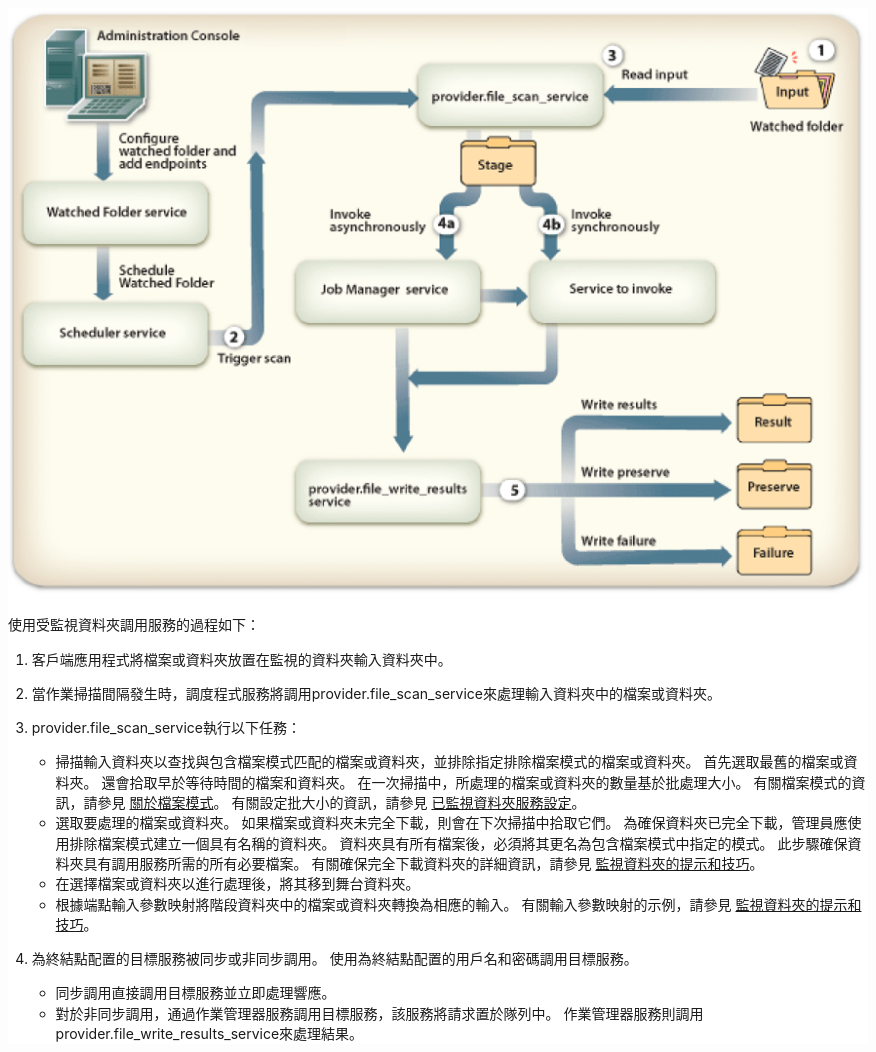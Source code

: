 ![en_watchedfolder](assets/en_watchedfolder.png)

使用受監視資料夾調用服務的過程如下：

1. 客戶端應用程式將檔案或資料夾放置在監視的資料夾輸入資料夾中。
1. 當作業掃描間隔發生時，調度程式服務將調用provider.file_scan_service來處理輸入資料夾中的檔案或資料夾。
1. provider.file_scan_service執行以下任務：


   * 掃描輸入資料夾以查找與包含檔案模式匹配的檔案或資料夾，並排除指定排除檔案模式的檔案或資料夾。 首先選取最舊的檔案或資料夾。 還會拾取早於等待時間的檔案和資料夾。 在一次掃描中，所處理的檔案或資料夾的數量基於批處理大小。 有關檔案模式的資訊，請參見 [關於檔案模式](configuring-watched-folder-endpoints.md#about-file-patterns)。 有關設定批大小的資訊，請參見 [已監視資料夾服務設定](/help/forms/using/admin-help/configure-service-settings.md#watched-folder-service-settings)。
   * 選取要處理的檔案或資料夾。 如果檔案或資料夾未完全下載，則會在下次掃描中拾取它們。 為確保資料夾已完全下載，管理員應使用排除檔案模式建立一個具有名稱的資料夾。 資料夾具有所有檔案後，必須將其更名為包含檔案模式中指定的模式。 此步驟確保資料夾具有調用服務所需的所有必要檔案。 有關確保完全下載資料夾的詳細資訊，請參見 [監視資料夾的提示和技巧](configuring-watched-folder-endpoints.md#tips-and-tricks-for-watched-folders)。
   * 在選擇檔案或資料夾以進行處理後，將其移到舞台資料夾。
   * 根據端點輸入參數映射將階段資料夾中的檔案或資料夾轉換為相應的輸入。 有關輸入參數映射的示例，請參見 [監視資料夾的提示和技巧](configuring-watched-folder-endpoints.md#tips-and-tricks-for-watched-folders)。


1. 為終結點配置的目標服務被同步或非同步調用。 使用為終結點配置的用戶名和密碼調用目標服務。

   * 同步調用直接調用目標服務並立即處理響應。
   * 對於非同步調用，通過作業管理器服務調用目標服務，該服務將請求置於隊列中。 作業管理器服務則調用provider.file_write_results_service來處理結果。
